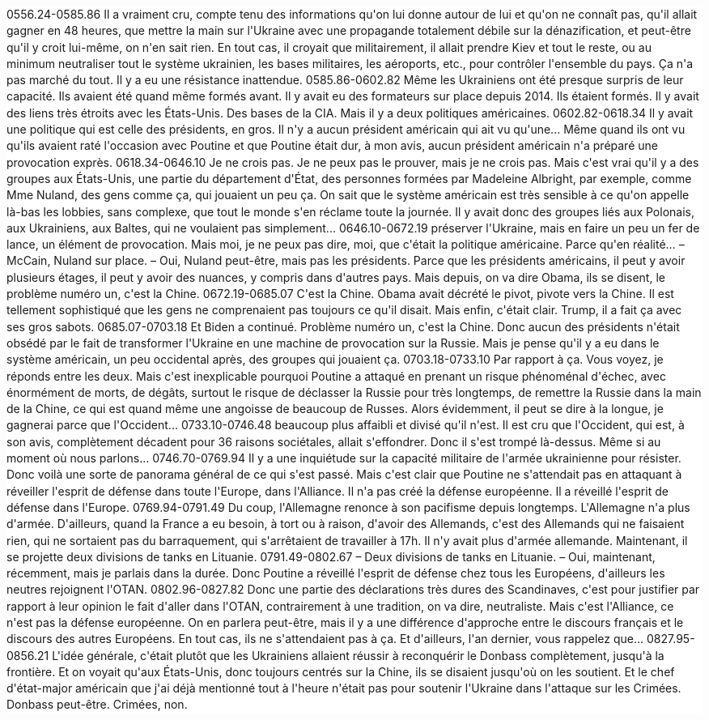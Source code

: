 0556.24-0585.86   Il a vraiment cru, compte tenu des informations qu'on lui donne autour de lui et qu'on ne connaît pas, qu'il allait gagner en 48 heures, que mettre la main sur l'Ukraine avec une propagande totalement débile sur la dénazification, et peut-être qu'il y croit lui-même, on n'en sait rien. En tout cas, il croyait que militairement, il allait prendre Kiev et tout le reste, ou au minimum neutraliser tout le système ukrainien, les bases militaires, les aéroports, etc., pour contrôler l'ensemble du pays. Ça n'a pas marché du tout. Il y a eu une résistance inattendue.
0585.86-0602.82   Même les Ukrainiens ont été presque surpris de leur capacité. Ils avaient été quand même formés avant. Il y avait eu des formateurs sur place depuis 2014. Ils étaient formés. Il y avait des liens très étroits avec les États-Unis. Des bases de la CIA. Mais il y a deux politiques américaines.
0602.82-0618.34   Il y avait une politique qui est celle des présidents, en gros. Il n'y a aucun président américain qui ait vu qu'une... Même quand ils ont vu qu'ils avaient raté l'occasion avec Poutine et que Poutine était dur, à mon avis, aucun président américain n'a préparé une provocation exprès.
0618.34-0646.10   Je ne crois pas. Je ne peux pas le prouver, mais je ne crois pas. Mais c'est vrai qu'il y a des groupes aux États-Unis, une partie du département d'État, des personnes formées par Madeleine Albright, par exemple, comme Mme Nuland, des gens comme ça, qui jouaient un peu ça. On sait que le système américain est très sensible à ce qu'on appelle là-bas les lobbies, sans complexe, que tout le monde s'en réclame toute la journée. Il y avait donc des groupes liés aux Polonais, aux Ukrainiens, aux Baltes, qui ne voulaient pas simplement...
0646.10-0672.19   préserver l'Ukraine, mais en faire un peu un fer de lance, un élément de provocation. Mais moi, je ne peux pas dire, moi, que c'était la politique américaine. Parce qu'en réalité… – McCain, Nuland sur place. – Oui, Nuland peut-être, mais pas les présidents. Parce que les présidents américains, il peut y avoir plusieurs étages, il peut y avoir des nuances, y compris dans d'autres pays. Mais depuis, on va dire Obama, ils se disent, le problème numéro un, c'est la Chine.
0672.19-0685.07   C'est la Chine. Obama avait décrété le pivot, pivote vers la Chine. Il est tellement sophistiqué que les gens ne comprenaient pas toujours ce qu'il disait. Mais enfin, c'était clair. Trump, il a fait ça avec ses gros sabots.
0685.07-0703.18   Et Biden a continué. Problème numéro un, c'est la Chine. Donc aucun des présidents n'était obsédé par le fait de transformer l'Ukraine en une machine de provocation sur la Russie. Mais je pense qu'il y a eu dans le système américain, un peu occidental après, des groupes qui jouaient ça.
0703.18-0733.10   Par rapport à ça. Vous voyez, je réponds entre les deux. Mais c'est inexplicable pourquoi Poutine a attaqué en prenant un risque phénoménal d'échec, avec énormément de morts, de dégâts, surtout le risque de déclasser la Russie pour très longtemps, de remettre la Russie dans la main de la Chine, ce qui est quand même une angoisse de beaucoup de Russes. Alors évidemment, il peut se dire à la longue, je gagnerai parce que l'Occident...
0733.10-0746.48   beaucoup plus affaibli et divisé qu'il n'est. Il est cru que l'Occident, qui est, à son avis, complètement décadent pour 36 raisons sociétales, allait s'effondrer. Donc il s'est trompé là-dessus. Même si au moment où nous parlons...
0746.70-0769.94   Il y a une inquiétude sur la capacité militaire de l'armée ukrainienne pour résister. Donc voilà une sorte de panorama général de ce qui s'est passé. Mais c'est clair que Poutine ne s'attendait pas en attaquant à réveiller l'esprit de défense dans toute l'Europe, dans l'Alliance. Il n'a pas créé la défense européenne. Il a réveillé l'esprit de défense dans l'Europe.
0769.94-0791.49   Du coup, l'Allemagne renonce à son pacifisme depuis longtemps. L'Allemagne n'a plus d'armée. D'ailleurs, quand la France a eu besoin, à tort ou à raison, d'avoir des Allemands, c'est des Allemands qui ne faisaient rien, qui ne sortaient pas du barraquement, qui s'arrêtaient de travailler à 17h. Il n'y avait plus d'armée allemande. Maintenant, il se projette deux divisions de tanks en Lituanie.
0791.49-0802.67   – Deux divisions de tanks en Lituanie. – Oui, maintenant, récemment, mais je parlais dans la durée. Donc Poutine a réveillé l'esprit de défense chez tous les Européens, d'ailleurs les neutres rejoignent l'OTAN.
0802.96-0827.82   Donc une partie des déclarations très dures des Scandinaves, c'est pour justifier par rapport à leur opinion le fait d'aller dans l'OTAN, contrairement à une tradition, on va dire, neutraliste. Mais c'est l'Alliance, ce n'est pas la défense européenne. On en parlera peut-être, mais il y a une différence d'approche entre le discours français et le discours des autres Européens. En tout cas, ils ne s'attendaient pas à ça. Et d'ailleurs, l'an dernier, vous rappelez que...
0827.95-0856.21   L'idée générale, c'était plutôt que les Ukrainiens allaient réussir à reconquérir le Donbass complètement, jusqu'à la frontière. Et on voyait qu'aux États-Unis, donc toujours centrés sur la Chine, ils se disaient jusqu'où on les soutient. Et le chef d'état-major américain que j'ai déjà mentionné tout à l'heure n'était pas pour soutenir l'Ukraine dans l'attaque sur les Crimées. Donbass peut-être. Crimées, non.
